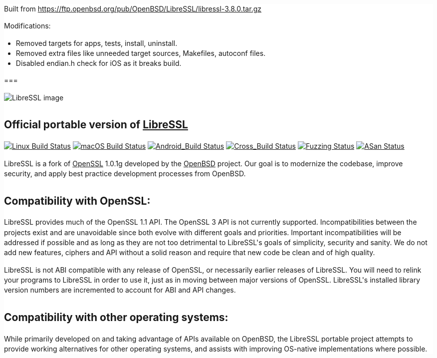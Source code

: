 Built from https://ftp.openbsd.org/pub/OpenBSD/LibreSSL/libressl-3.8.0.tar.gz

Modifications:
* Removed targets for apps, tests, install, uninstall.
* Removed extra files like unneeded target sources, Makefiles, autoconf files.
* Disabled endian.h check for iOS as it breaks build.

===

![LibreSSL image](https://www.libressl.org/images/libressl.jpg)
## Official portable version of [LibreSSL](https://www.libressl.org) ##

[![Linux Build Status](https://github.com/libressl/portable/actions/workflows/linux_test.yml/badge.svg)](https://github.com/libressl/portable/actions/workflows/linux_test.yml)
[![macOS Build Status](https://github.com/libressl/portable/actions/workflows/macos_test.yml/badge.svg)](https://github.com/libressl/portable/actions/workflows/macos_test.yml)
[![Android_Build Status](https://github.com/libressl/portable/actions/workflows/android_test.yml/badge.svg)](https://github.com/libressl/portable/actions/workflows/android_test.yml)
[![Cross_Build Status](https://github.com/libressl/portable/actions/workflows/cross_test.yml/badge.svg)](https://github.com/libressl/portable/actions/workflows/cross_test.yml)
[![Fuzzing Status](https://oss-fuzz-build-logs.storage.googleapis.com/badges/libressl.svg)](https://bugs.chromium.org/p/oss-fuzz/issues/list?sort=-opened&can=1&q=proj:libressl)
[![ASan Status](https://github.com/libressl/portable/actions/workflows/linux_test_asan.yml/badge.svg)](https://github.com/libressl/portable/actions/workflows/linux_test_asan.yml)

LibreSSL is a fork of [OpenSSL](https://www.openssl.org) 1.0.1g developed by the
[OpenBSD](https://www.openbsd.org) project.  Our goal is to modernize the codebase,
improve security, and apply best practice development processes from OpenBSD.

## Compatibility with OpenSSL: ##

LibreSSL provides much of the OpenSSL 1.1 API. The OpenSSL 3 API is not currently
supported. Incompatibilities between the projects exist and are unavoidable since
both evolve with different goals and priorities. Important incompatibilities will
be addressed if possible and as long as they are not too detrimental to LibreSSL's
goals of simplicity, security and sanity. We do not add new features, ciphers and
API without a solid reason and require that new code be clean and of high quality.

LibreSSL is not ABI compatible with any release of OpenSSL, or necessarily
earlier releases of LibreSSL. You will need to relink your programs to
LibreSSL in order to use it, just as in moving between major versions of OpenSSL.
LibreSSL's installed library version numbers are incremented to account for
ABI and API changes.

## Compatibility with other operating systems: ##

While primarily developed on and taking advantage of APIs available on OpenBSD,
the LibreSSL portable project attempts to provide working alternatives for
other operating systems, and assists with improving OS-native implementations
where possible.
